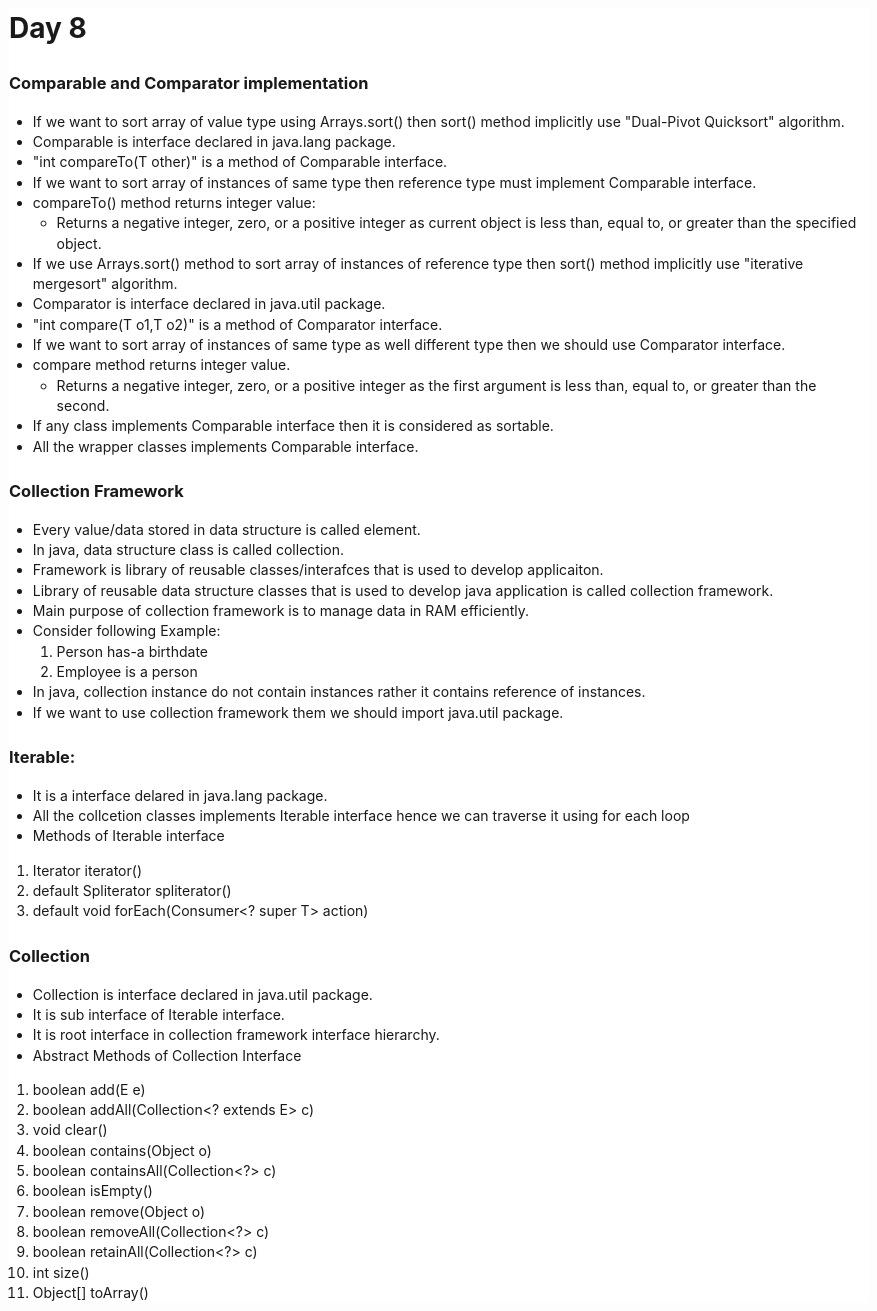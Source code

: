 # Day 8
### Comparable and Comparator implementation
* If we want to sort array of value type using Arrays.sort() then sort() method implicitly use "Dual-Pivot Quicksort" algorithm.
* Comparable is interface declared in java.lang package.
* "int compareTo(T other)" is a method of Comparable interface.
* If we want to sort array of instances of same type then reference type must implement Comparable interface.
* compareTo() method returns integer value:
    * Returns a negative integer, zero, or a positive integer as current object is less than, equal to, or greater than the specified object.
* If we use Arrays.sort() method to sort array of instances of reference type then sort() method implicitly use "iterative mergesort" algorithm.
* Comparator is interface declared in java.util package.
* "int compare(T o1,T o2)" is a method of Comparator interface.
* If we want to sort array of instances of same type as well different type then we should use Comparator interface.
* compare method returns integer value.
    * Returns a negative integer, zero, or a positive integer as the first argument is less than, equal to, or greater than the second.
* If any class implements Comparable interface then it is considered as sortable.
* All the wrapper classes implements Comparable interface.

### Collection Framework
* Every value/data stored in data structure is called element.
* In java, data structure class is called collection.
* Framework is library of reusable classes/interafces that is used to develop applicaiton.
* Library of reusable data structure classes that is used to develop java application is called collection framework.
* Main purpose of collection framework is to manage data in RAM efficiently.
* Consider following Example:
    1. Person has-a birthdate
    2. Employee is a person
* In java, collection instance do not contain instances rather it contains reference of instances.
* If we want to use collection framework them we should import java.util package.

### Iterable:
* It is a interface delared in java.lang package. 
* All the collcetion classes implements Iterable interface hence we can traverse it using for each loop
* Methods of Iterable interface
1. Iterator<T> iterator()
2. default Spliterator<T> spliterator()
3. default void forEach(Consumer<? super T> action)
### Collection
* Collection<E> is interface declared in  java.util package.
* It is sub interface of Iterable interface.
* It is root interface in collection framework interface hierarchy.
* Abstract Methods of Collection Interface
1. boolean add(E e)
2. boolean addAll(Collection<? extends E> c)
3. void clear()
4. boolean contains(Object o)
5. boolean containsAll(Collection<?> c)
6. boolean isEmpty()
7. boolean remove(Object o)
8. boolean removeAll(Collection<?> c)
9. boolean retainAll(Collection<?> c)
10. int size() 
11. Object[] toArray()